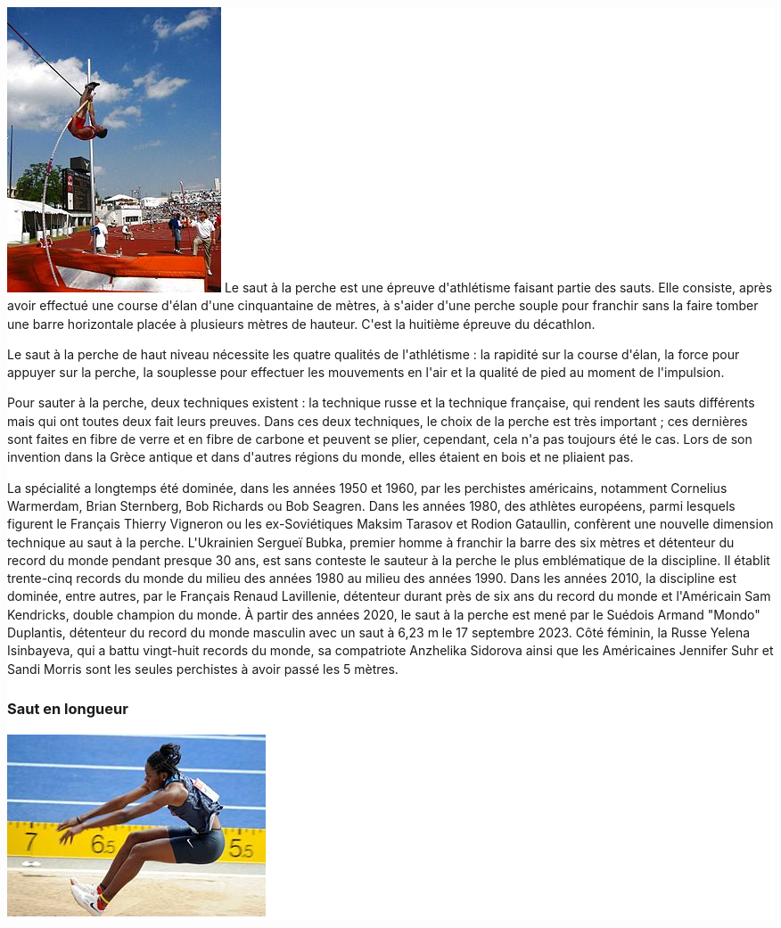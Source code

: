![](/Images/PageAtletisme/sautalaperche.jpg)
Le saut à la perche est une épreuve d'athlétisme faisant partie des sauts. Elle consiste, après avoir effectué une course d'élan d'une cinquantaine de mètres, à s'aider d'une perche souple pour franchir sans la faire tomber une barre horizontale placée à plusieurs mètres de hauteur. C'est la huitième épreuve du décathlon.

Le saut à la perche de haut niveau nécessite les quatre qualités de l'athlétisme : la rapidité sur la course d'élan, la force pour appuyer sur la perche, la souplesse pour effectuer les mouvements en l'air et la qualité de pied au moment de l'impulsion.

Pour sauter à la perche, deux techniques existent : la technique russe et la technique française, qui rendent les sauts différents mais qui ont toutes deux fait leurs preuves. Dans ces deux techniques, le choix de la perche est très important ; ces dernières sont faites en fibre de verre et en fibre de carbone et peuvent se plier, cependant, cela n'a pas toujours été le cas. Lors de son invention dans la Grèce antique et dans d'autres régions du monde, elles étaient en bois et ne pliaient pas.

La spécialité a longtemps été dominée, dans les années 1950 et 1960, par les perchistes américains, notamment Cornelius Warmerdam, Brian Sternberg, Bob Richards ou Bob Seagren. Dans les années 1980, des athlètes européens, parmi lesquels figurent le Français Thierry Vigneron ou les ex-Soviétiques Maksim Tarasov et Rodion Gataullin, confèrent une nouvelle dimension technique au saut à la perche. L'Ukrainien Sergueï Bubka, premier homme à franchir la barre des six mètres et détenteur du record du monde pendant presque 30 ans, est sans conteste le sauteur à la perche le plus emblématique de la discipline. Il établit trente-cinq records du monde du milieu des années 1980 au milieu des années 1990. Dans les années 2010, la discipline est dominée, entre autres, par le Français Renaud Lavillenie, détenteur durant près de six ans du record du monde et l'Américain Sam Kendricks, double champion du monde. À partir des années 2020, le saut à la perche est mené par le Suédois Armand "Mondo" Duplantis, détenteur du record du monde masculin avec un saut à 6,23 m le 17 septembre 2023. Côté féminin, la Russe Yelena Isinbayeva, qui a battu vingt-huit records du monde, sa compatriote Anzhelika Sidorova ainsi que les Américaines Jennifer Suhr et Sandi Morris sont les seules perchistes à avoir passé les 5 mètres.

### <div id="sautenlongueur"></div>Saut en longueur
![](/Images/PageAtletisme/sautenlongueur.jpeg)
